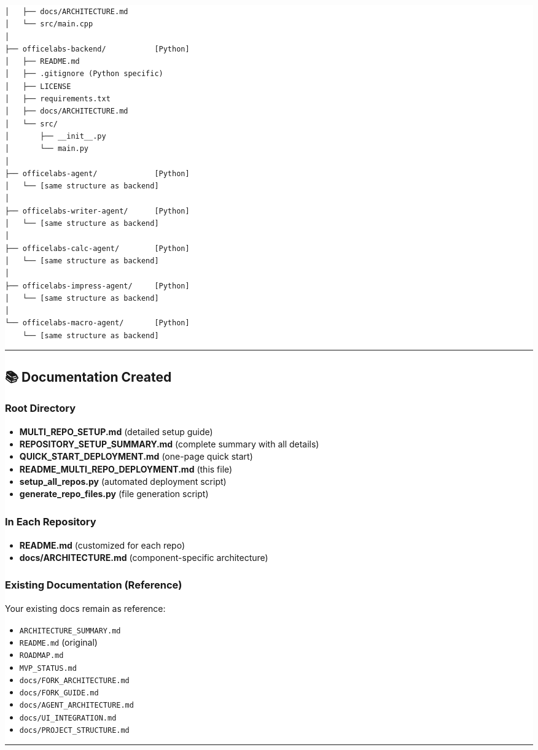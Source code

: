 ```
│   ├── docs/ARCHITECTURE.md
│   └── src/main.cpp
│
├── officelabs-backend/           [Python]
│   ├── README.md
│   ├── .gitignore (Python specific)
│   ├── LICENSE
│   ├── requirements.txt
│   ├── docs/ARCHITECTURE.md
│   └── src/
│       ├── __init__.py
│       └── main.py
│
├── officelabs-agent/             [Python]
│   └── [same structure as backend]
│
├── officelabs-writer-agent/      [Python]
│   └── [same structure as backend]
│
├── officelabs-calc-agent/        [Python]
│   └── [same structure as backend]
│
├── officelabs-impress-agent/     [Python]
│   └── [same structure as backend]
│
└── officelabs-macro-agent/       [Python]
    └── [same structure as backend]
```

---

## 📚 Documentation Created

### Root Directory

- **MULTI_REPO_SETUP.md** (detailed setup guide)
- **REPOSITORY_SETUP_SUMMARY.md** (complete summary with all details)
- **QUICK_START_DEPLOYMENT.md** (one-page quick start)
- **README_MULTI_REPO_DEPLOYMENT.md** (this file)
- **setup_all_repos.py** (automated deployment script)
- **generate_repo_files.py** (file generation script)

### In Each Repository

- **README.md** (customized for each repo)
- **docs/ARCHITECTURE.md** (component-specific architecture)

### Existing Documentation (Reference)

Your existing docs remain as reference:
- `ARCHITECTURE_SUMMARY.md`
- `README.md` (original)
- `ROADMAP.md`
- `MVP_STATUS.md`
- `docs/FORK_ARCHITECTURE.md`
- `docs/FORK_GUIDE.md`
- `docs/AGENT_ARCHITECTURE.md`
- `docs/UI_INTEGRATION.md`
- `docs/PROJECT_STRUCTURE.md`

---
